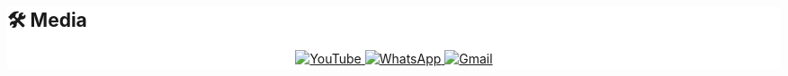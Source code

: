 ## 🛠️ Media

<p align="center">
  <a href="https://www.youtube.com/@AbelDurandPalacios" target="_blank">
    <img src="https://img.icons8.com/color/96/000000/youtube-play.png" alt="YouTube" width="70" height="70"/>
  </a>
  <a href="https://wa.me/922382875" target="_blank">
    <img src="https://img.icons8.com/color/96/000000/whatsapp--v1.png" alt="WhatsApp" width="70" height="70"/>
  </a>
  <a href="mailto:abelpaulo.durandpalacios21@gmail.comabelpaulo.durandpalacios21@gmail.com" target="_blank">
    <img src="https://img.icons8.com/color/96/000000/gmail-new.png" alt="Gmail" width="70" height="70"/>
  </a>
</p>


